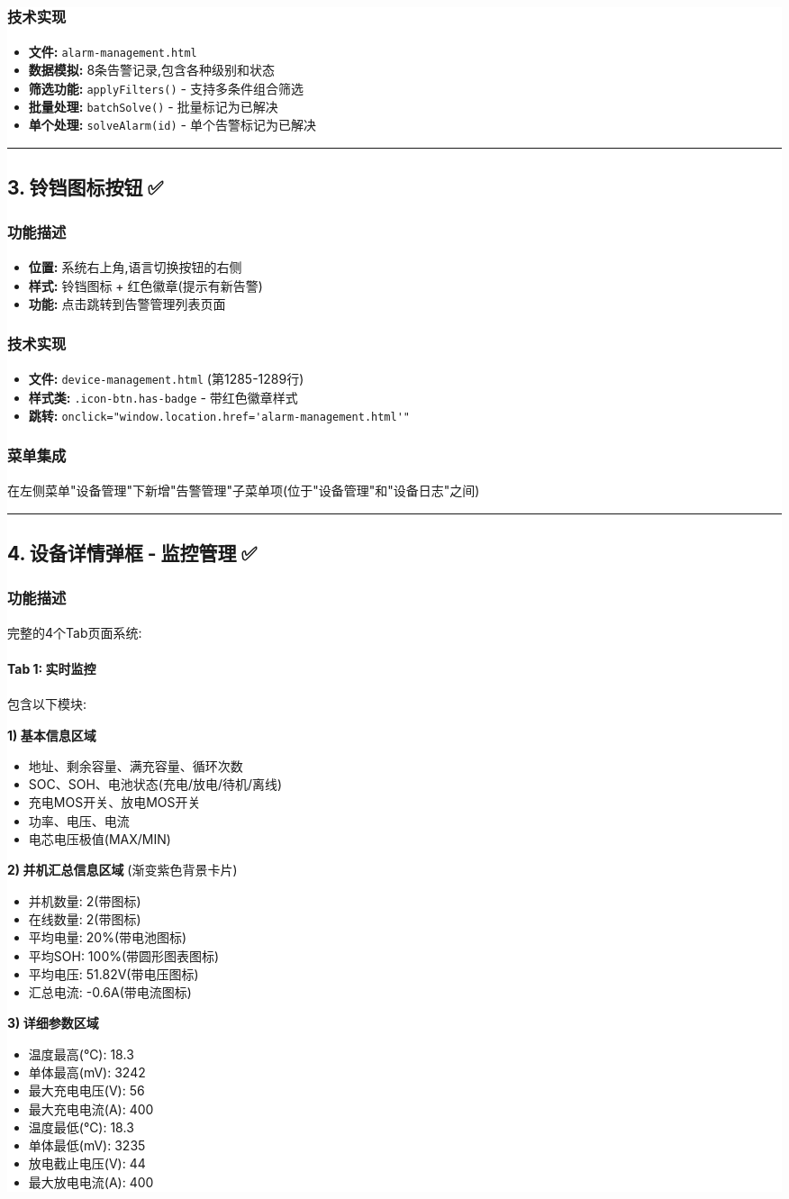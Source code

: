 ### 技术实现
- **文件:** `alarm-management.html`
- **数据模拟:** 8条告警记录,包含各种级别和状态
- **筛选功能:** `applyFilters()` - 支持多条件组合筛选
- **批量处理:** `batchSolve()` - 批量标记为已解决
- **单个处理:** `solveAlarm(id)` - 单个告警标记为已解决

---

## 3. 铃铛图标按钮 ✅

### 功能描述
- **位置:** 系统右上角,语言切换按钮的右侧
- **样式:** 铃铛图标 + 红色徽章(提示有新告警)
- **功能:** 点击跳转到告警管理列表页面

### 技术实现
- **文件:** `device-management.html` (第1285-1289行)
- **样式类:** `.icon-btn.has-badge` - 带红色徽章样式
- **跳转:** `onclick="window.location.href='alarm-management.html'"`

### 菜单集成
在左侧菜单"设备管理"下新增"告警管理"子菜单项(位于"设备管理"和"设备日志"之间)

---

## 4. 设备详情弹框 - 监控管理 ✅

### 功能描述
完整的4个Tab页面系统:

#### Tab 1: 实时监控
包含以下模块:

**1) 基本信息区域**
- 地址、剩余容量、满充容量、循环次数
- SOC、SOH、电池状态(充电/放电/待机/离线)
- 充电MOS开关、放电MOS开关
- 功率、电压、电流
- 电芯电压极值(MAX/MIN)

**2) 并机汇总信息区域** (渐变紫色背景卡片)
- 并机数量: 2(带图标)
- 在线数量: 2(带图标)
- 平均电量: 20%(带电池图标)
- 平均SOH: 100%(带圆形图表图标)
- 平均电压: 51.82V(带电压图标)
- 汇总电流: -0.6A(带电流图标)

**3) 详细参数区域**
- 温度最高(℃): 18.3
- 单体最高(mV): 3242
- 最大充电电压(V): 56
- 最大充电电流(A): 400
- 温度最低(℃): 18.3
- 单体最低(mV): 3235
- 放电截止电压(V): 44
- 最大放电电流(A): 400
